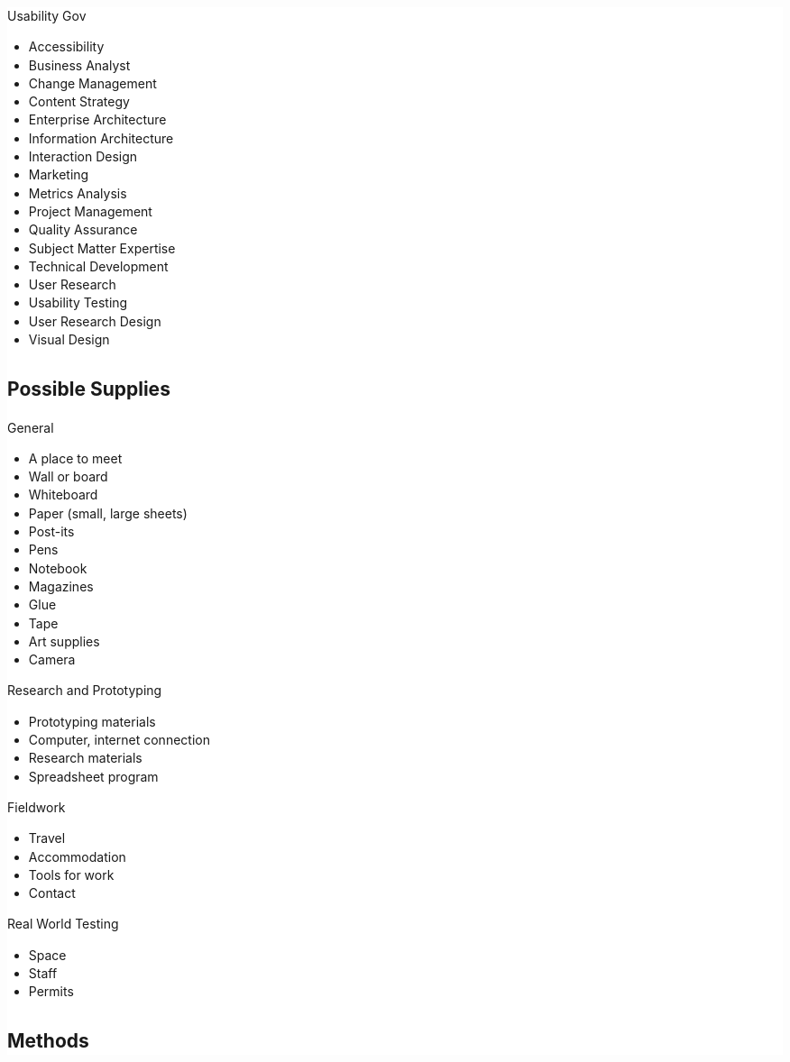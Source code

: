 Usability Gov
* Accessibility
* Business Analyst
* Change Management
* Content Strategy
* Enterprise Architecture
* Information Architecture
* Interaction Design
* Marketing
* Metrics Analysis
* Project Management
* Quality Assurance
* Subject Matter Expertise
* Technical Development
* User Research
* Usability Testing
* User Research Design
* Visual Design

## Possible Supplies

General
* A place to meet
* Wall or board
* Whiteboard
* Paper (small, large sheets)
* Post-its
* Pens
* Notebook
* Magazines
* Glue
* Tape
* Art supplies
* Camera 

Research and Prototyping
* Prototyping materials
* Computer, internet connection
* Research materials
* Spreadsheet program

Fieldwork
* Travel
* Accommodation
* Tools for work
* Contact

Real World Testing
* Space
* Staff
* Permits

## Methods
